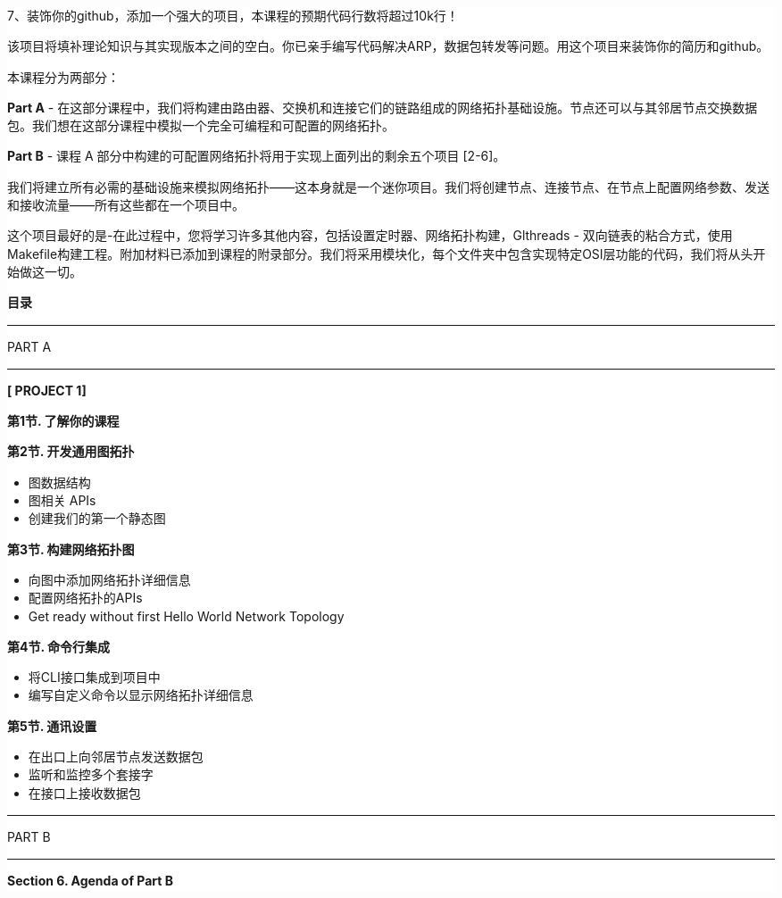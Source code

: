7、装饰你的github，添加一个强大的项目，本课程的预期代码行数将超过10k行！

该项目将填补理论知识与其实现版本之间的空白。你已亲手编写代码解决ARP，数据包转发等问题。用这个项目来装饰你的简历和github。



本课程分为两部分：

**Part A** - 在这部分课程中，我们将构建由路由器、交换机和连接它们的链路组成的网络拓扑基础设施。节点还可以与其邻居节点交换数据包。我们想在这部分课程中模拟一个完全可编程和可配置的网络拓扑。

**Part B** - 课程 A 部分中构建的可配置网络拓扑将用于实现上面列出的剩余五个项目 [2-6]。

我们将建立所有必需的基础设施来模拟网络拓扑——这本身就是一个迷你项目。我们将创建节点、连接节点、在节点上配置网络参数、发送和接收流量——所有这些都在一个项目中。



这个项目最好的是-在此过程中，您将学习许多其他内容，包括设置定时器、网络拓扑构建，Glthreads - 双向链表的粘合方式，使用Makefile构建工程。附加材料已添加到课程的附录部分。我们将采用模块化，每个文件夹中包含实现特定OSI层功能的代码，我们将从头开始做这一切。

**目录**

********

PART A

********

**[ PROJECT 1]**

**第1节. 了解你的课程**              

**第2节. 开发通用图拓扑**

- 图数据结构
- 图相关 APIs
- 创建我们的第一个静态图

**第3节. 构建网络拓扑图**

- 向图中添加网络拓扑详细信息
- 配置网络拓扑的APIs
- Get ready without first Hello World Network Topology               

**第4节. 命令行集成**

- 将CLI接口集成到项目中
- 编写自定义命令以显示网络拓扑详细信息

**第5节. 通讯设置**

-  在出口上向邻居节点发送数据包
- 监听和监控多个套接字
- 在接口上接收数据包



********

   PART B

  ********

**Section 6. Agenda of Part B**

